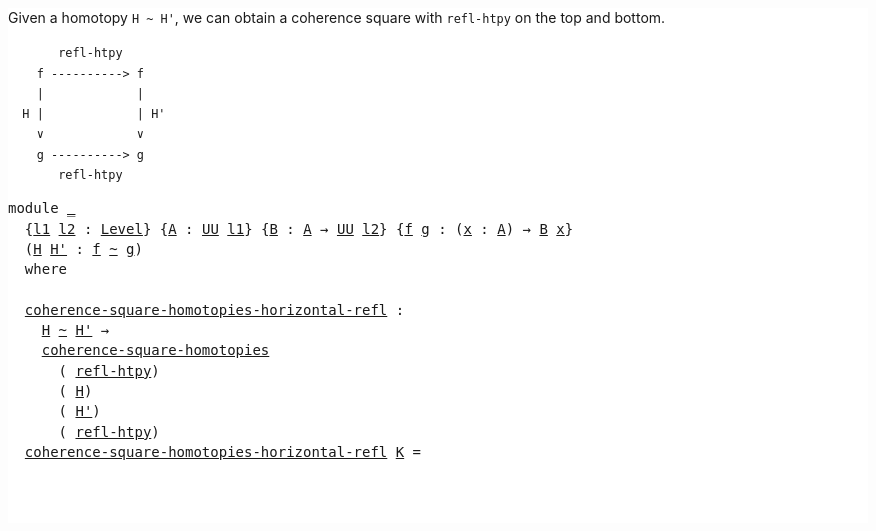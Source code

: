 Given a homotopy `H ~ H'`, we can obtain a coherence square with `refl-htpy` on
the top and bottom.

```text
       refl-htpy
    f ----------> f
    |             |
  H |             | H'
    ∨             ∨
    g ----------> g
       refl-htpy
```

<pre class="Agda"><a id="3060" class="Keyword">module</a> <a id="3067" href="foundation-core.commuting-squares-of-homotopies.html#3067" class="Module">_</a>
  <a id="3071" class="Symbol">{</a><a id="3072" href="foundation-core.commuting-squares-of-homotopies.html#3072" class="Bound">l1</a> <a id="3075" href="foundation-core.commuting-squares-of-homotopies.html#3075" class="Bound">l2</a> <a id="3078" class="Symbol">:</a> <a id="3080" href="Agda.Primitive.html#742" class="Postulate">Level</a><a id="3085" class="Symbol">}</a> <a id="3087" class="Symbol">{</a><a id="3088" href="foundation-core.commuting-squares-of-homotopies.html#3088" class="Bound">A</a> <a id="3090" class="Symbol">:</a> <a id="3092" href="Agda.Primitive.html#388" class="Primitive">UU</a> <a id="3095" href="foundation-core.commuting-squares-of-homotopies.html#3072" class="Bound">l1</a><a id="3097" class="Symbol">}</a> <a id="3099" class="Symbol">{</a><a id="3100" href="foundation-core.commuting-squares-of-homotopies.html#3100" class="Bound">B</a> <a id="3102" class="Symbol">:</a> <a id="3104" href="foundation-core.commuting-squares-of-homotopies.html#3088" class="Bound">A</a> <a id="3106" class="Symbol">→</a> <a id="3108" href="Agda.Primitive.html#388" class="Primitive">UU</a> <a id="3111" href="foundation-core.commuting-squares-of-homotopies.html#3075" class="Bound">l2</a><a id="3113" class="Symbol">}</a> <a id="3115" class="Symbol">{</a><a id="3116" href="foundation-core.commuting-squares-of-homotopies.html#3116" class="Bound">f</a> <a id="3118" href="foundation-core.commuting-squares-of-homotopies.html#3118" class="Bound">g</a> <a id="3120" class="Symbol">:</a> <a id="3122" class="Symbol">(</a><a id="3123" href="foundation-core.commuting-squares-of-homotopies.html#3123" class="Bound">x</a> <a id="3125" class="Symbol">:</a> <a id="3127" href="foundation-core.commuting-squares-of-homotopies.html#3088" class="Bound">A</a><a id="3128" class="Symbol">)</a> <a id="3130" class="Symbol">→</a> <a id="3132" href="foundation-core.commuting-squares-of-homotopies.html#3100" class="Bound">B</a> <a id="3134" href="foundation-core.commuting-squares-of-homotopies.html#3123" class="Bound">x</a><a id="3135" class="Symbol">}</a>
  <a id="3139" class="Symbol">(</a><a id="3140" href="foundation-core.commuting-squares-of-homotopies.html#3140" class="Bound">H</a> <a id="3142" href="foundation-core.commuting-squares-of-homotopies.html#3142" class="Bound">H&#39;</a> <a id="3145" class="Symbol">:</a> <a id="3147" href="foundation-core.commuting-squares-of-homotopies.html#3116" class="Bound">f</a> <a id="3149" href="foundation-core.homotopies.html#2535" class="Function Operator">~</a> <a id="3151" href="foundation-core.commuting-squares-of-homotopies.html#3118" class="Bound">g</a><a id="3152" class="Symbol">)</a>
  <a id="3156" class="Keyword">where</a>

  <a id="3165" href="foundation-core.commuting-squares-of-homotopies.html#3165" class="Function">coherence-square-homotopies-horizontal-refl</a> <a id="3209" class="Symbol">:</a>
    <a id="3215" href="foundation-core.commuting-squares-of-homotopies.html#3140" class="Bound">H</a> <a id="3217" href="foundation-core.homotopies.html#2535" class="Function Operator">~</a> <a id="3219" href="foundation-core.commuting-squares-of-homotopies.html#3142" class="Bound">H&#39;</a> <a id="3222" class="Symbol">→</a>
    <a id="3228" href="foundation-core.commuting-squares-of-homotopies.html#1155" class="Function">coherence-square-homotopies</a>
      <a id="3262" class="Symbol">(</a> <a id="3264" href="foundation-core.homotopies.html#2724" class="Function">refl-htpy</a><a id="3273" class="Symbol">)</a>
      <a id="3281" class="Symbol">(</a> <a id="3283" href="foundation-core.commuting-squares-of-homotopies.html#3140" class="Bound">H</a><a id="3284" class="Symbol">)</a>
      <a id="3292" class="Symbol">(</a> <a id="3294" href="foundation-core.commuting-squares-of-homotopies.html#3142" class="Bound">H&#39;</a><a id="3296" class="Symbol">)</a>
      <a id="3304" class="Symbol">(</a> <a id="3306" href="foundation-core.homotopies.html#2724" class="Function">refl-htpy</a><a id="3315" class="Symbol">)</a>
  <a id="3319" href="foundation-core.commuting-squares-of-homotopies.html#3165" class="Function">coherence-square-homotopies-horizontal-refl</a> <a id="3363" href="foundation-core.commuting-squares-of-homotopies.html#3363" class="Bound">K</a> <a id="3365" class="Symbol">=</a>